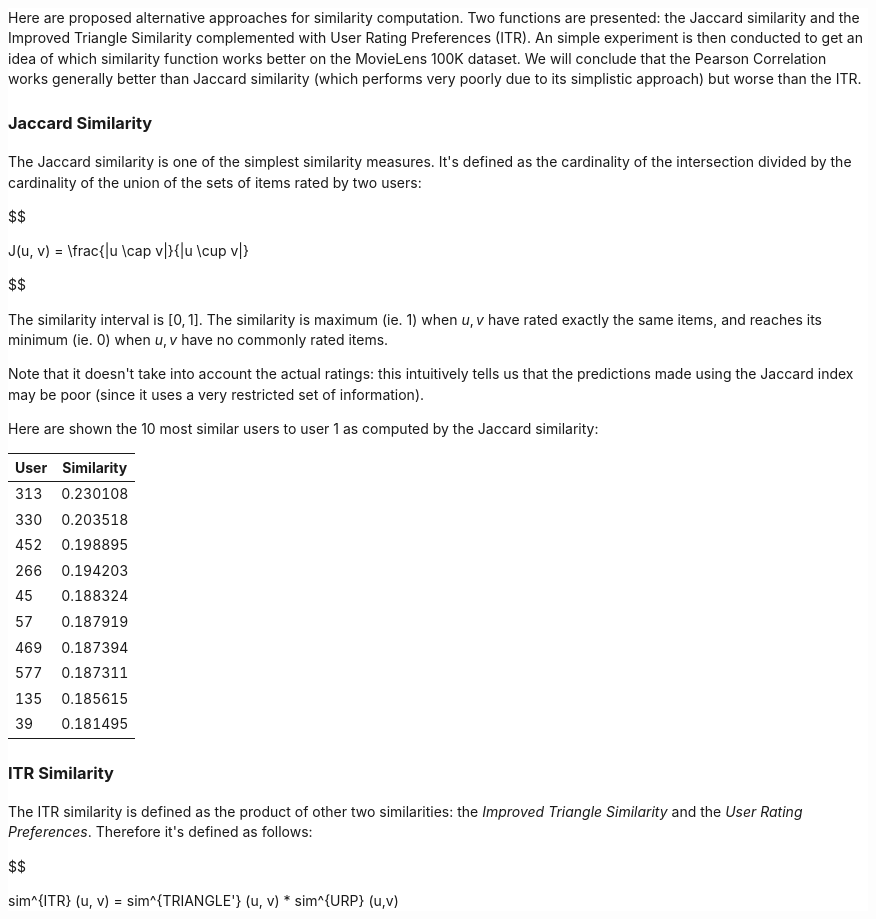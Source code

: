 Here are proposed alternative approaches for similarity computation. Two functions are presented: the Jaccard similarity and the Improved Triangle Similarity complemented with User Rating Preferences (ITR). An simple experiment is then conducted to get an idea of which similarity function works better on the MovieLens 100K dataset. We will conclude that the Pearson Correlation works generally better than Jaccard similarity (which performs very poorly due to its simplistic approach) but worse than the ITR.

### Jaccard Similarity

The Jaccard similarity is one of the simplest similarity measures. It's defined as the cardinality of the intersection divided by the cardinality of the union of the sets of items rated by two users:

$$

J(u, v) = \frac{|u \cap v|}{|u \cup v|}

$$

The similarity interval is $[0, 1]$. The similarity is maximum (ie. 1) when $u,v$ have rated exactly the same items, and reaches its minimum (ie. 0) when $u,v$ have no commonly rated items.

Note that it doesn't take into account the actual ratings: this intuitively tells us that the predictions made using the Jaccard index may be poor (since it uses a very restricted set of information).

Here are shown the 10 most similar users to user 1 as computed by the Jaccard similarity: 

|   User |   Similarity |
|--------|--------------|
|    313 |     0.230108 |
|    330 |     0.203518 |
|    452 |     0.198895 |
|    266 |     0.194203 |
|     45 |     0.188324 |
|     57 |     0.187919 |
|    469 |     0.187394 |
|    577 |     0.187311 |
|    135 |     0.185615 |
|     39 |     0.181495 |

### ITR Similarity

The ITR similarity is defined as the product of other two similarities: the *Improved Triangle Similarity* and the *User Rating Preferences*. Therefore it's defined as follows:

$$

sim^{ITR} (u, v) = sim^{TRIANGLE'} (u, v) * sim^{URP} (u,v) 
